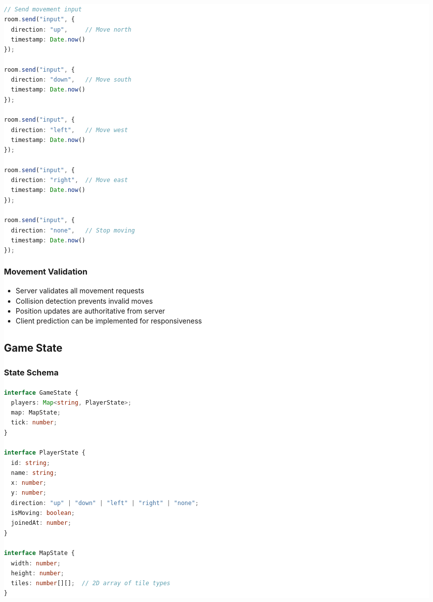 ```typescript
// Send movement input
room.send("input", {
  direction: "up",     // Move north
  timestamp: Date.now()
});

room.send("input", {
  direction: "down",   // Move south  
  timestamp: Date.now()
});

room.send("input", {
  direction: "left",   // Move west
  timestamp: Date.now()
});

room.send("input", {
  direction: "right",  // Move east
  timestamp: Date.now()
});

room.send("input", {
  direction: "none",   // Stop moving
  timestamp: Date.now()
});
```

### Movement Validation

- Server validates all movement requests
- Collision detection prevents invalid moves
- Position updates are authoritative from server
- Client prediction can be implemented for responsiveness

## Game State

### State Schema

```typescript
interface GameState {
  players: Map<string, PlayerState>;
  map: MapState;
  tick: number;
}

interface PlayerState {
  id: string;
  name: string;
  x: number;
  y: number;
  direction: "up" | "down" | "left" | "right" | "none";
  isMoving: boolean;
  joinedAt: number;
}

interface MapState {
  width: number;
  height: number;
  tiles: number[][];  // 2D array of tile types
}
```
